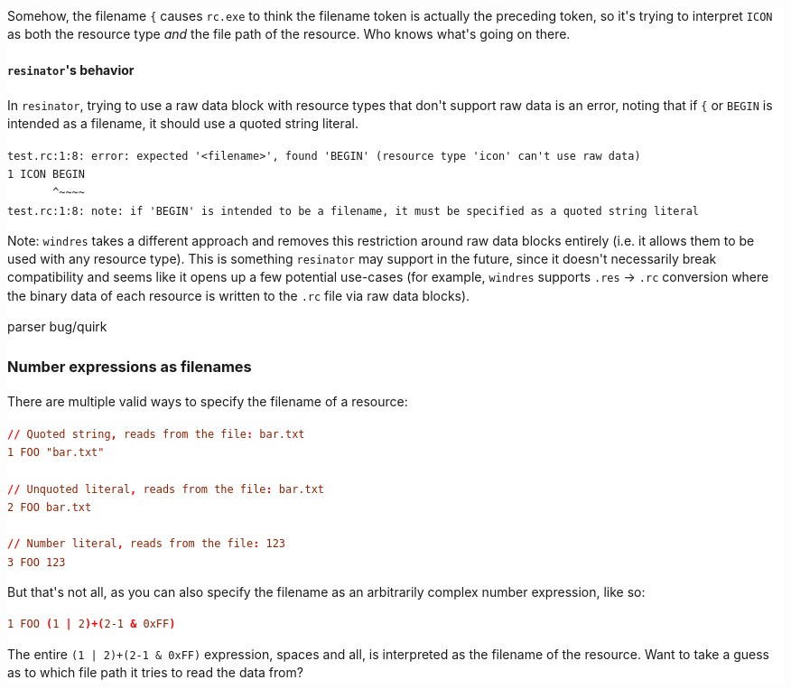 Somehow, the filename `{` causes `rc.exe` to think the filename token is actually the preceding token, so it's trying to interpret `ICON` as both the resource type *and* the file path of the resource. Who knows what's going on there.

#### `resinator`'s behavior

In `resinator`, trying to use a raw data block with resource types that don't support raw data is an error, noting that if `{` or `BEGIN` is intended as a filename, it should use a quoted string literal.

```resinatorerror
test.rc:1:8: error: expected '<filename>', found 'BEGIN' (resource type 'icon' can't use raw data)
1 ICON BEGIN
       ^~~~~
test.rc:1:8: note: if 'BEGIN' is intended to be a filename, it must be specified as a quoted string literal
```

<p><aside class="note">

Note: `windres` takes a different approach and removes this restriction around raw data blocks entirely (i.e. it allows them to be used with any resource type). This is something `resinator` may support in the future, since it doesn't necessarily break compatibility and seems like it opens up a few potential use-cases (for example, `windres` supports `.res` -> `.rc` conversion where the binary data of each resource is written to the `.rc` file via raw data blocks).

</aside></p>

</div>

<div class="bug-quirk-box">
<span class="bug-quirk-category">parser bug/quirk</span>

### Number expressions as filenames

There are multiple valid ways to specify the filename of a resource:

```rc
// Quoted string, reads from the file: bar.txt
1 FOO "bar.txt"

// Unquoted literal, reads from the file: bar.txt
2 FOO bar.txt

// Number literal, reads from the file: 123
3 FOO 123
```

But that's not all, as you can also specify the filename as an arbitrarily complex number expression, like so:

```rc
1 FOO (1 | 2)+(2-1 & 0xFF)
```

The entire `(1 | 2)+(2-1 & 0xFF)` expression, spaces and all, is interpreted as the filename of the resource. Want to take a guess as to which file path it tries to read the data from?
